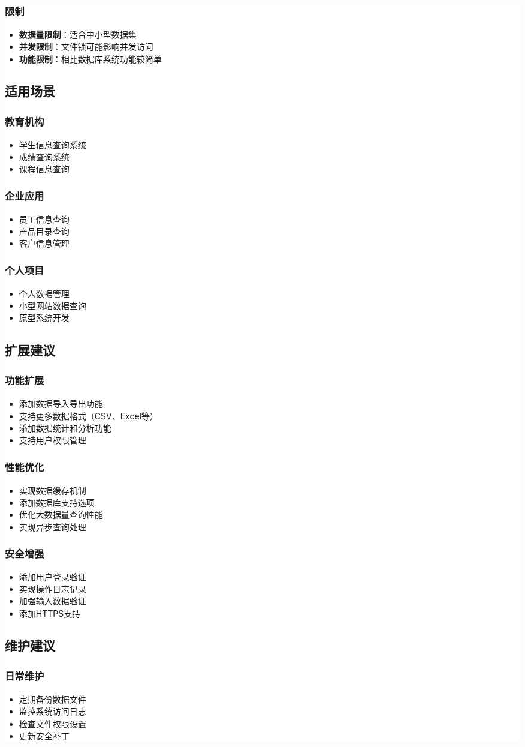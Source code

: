 ### 限制
- **数据量限制**：适合中小型数据集
- **并发限制**：文件锁可能影响并发访问
- **功能限制**：相比数据库系统功能较简单

## 适用场景

### 教育机构
- 学生信息查询系统
- 成绩查询系统
- 课程信息查询

### 企业应用
- 员工信息查询
- 产品目录查询
- 客户信息管理

### 个人项目
- 个人数据管理
- 小型网站数据查询
- 原型系统开发

## 扩展建议

### 功能扩展
- 添加数据导入导出功能
- 支持更多数据格式（CSV、Excel等）
- 添加数据统计和分析功能
- 支持用户权限管理

### 性能优化
- 实现数据缓存机制
- 添加数据库支持选项
- 优化大数据量查询性能
- 实现异步查询处理

### 安全增强
- 添加用户登录验证
- 实现操作日志记录
- 加强输入数据验证
- 添加HTTPS支持

## 维护建议

### 日常维护
- 定期备份数据文件
- 监控系统访问日志
- 检查文件权限设置
- 更新安全补丁
